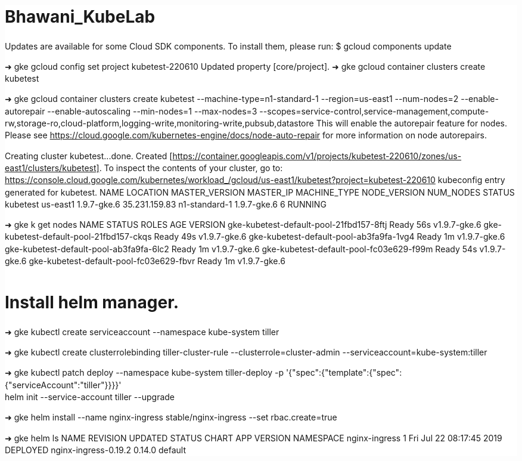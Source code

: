 # Bhawani_KubeLab


Updates are available for some Cloud SDK components.  To install them,
please run:
  $ gcloud components update

➜  gke gcloud config set project kubetest-220610
Updated property [core/project].
➜  gke gcloud container clusters create kubetest

➜  gke gcloud container clusters create kubetest   --machine-type=n1-standard-1 --region=us-east1 --num-nodes=2 --enable-autorepair --enable-autoscaling --min-nodes=1 --max-nodes=3 --scopes=service-control,service-management,compute-rw,storage-ro,cloud-platform,logging-write,monitoring-write,pubsub,datastore
This will enable the autorepair feature for nodes. Please see
https://cloud.google.com/kubernetes-engine/docs/node-auto-repair for more
information on node autorepairs.

Creating cluster kubetest...done.
Created [https://container.googleapis.com/v1/projects/kubetest-220610/zones/us-east1/clusters/kubetest].
To inspect the contents of your cluster, go to: https://console.cloud.google.com/kubernetes/workload_/gcloud/us-east1/kubetest?project=kubetest-220610
kubeconfig entry generated for kubetest.
NAME      LOCATION  MASTER_VERSION  MASTER_IP      MACHINE_TYPE   NODE_VERSION  NUM_NODES  STATUS
kubetest  us-east1  1.9.7-gke.6     35.231.159.83  n1-standard-1  1.9.7-gke.6   6          RUNNING

➜  gke k get nodes
NAME                                      STATUS    ROLES     AGE       VERSION
gke-kubetest-default-pool-21fbd157-8ftj   Ready     <none>    56s       v1.9.7-gke.6
gke-kubetest-default-pool-21fbd157-ckqs   Ready     <none>    49s       v1.9.7-gke.6
gke-kubetest-default-pool-ab3fa9fa-1vg4   Ready     <none>    1m        v1.9.7-gke.6
gke-kubetest-default-pool-ab3fa9fa-6lc2   Ready     <none>    1m        v1.9.7-gke.6
gke-kubetest-default-pool-fc03e629-f99m   Ready     <none>    54s       v1.9.7-gke.6
gke-kubetest-default-pool-fc03e629-fbvr   Ready     <none>    1m        v1.9.7-gke.6

# Install helm manager.
➜  gke kubectl create serviceaccount --namespace kube-system tiller

➜  gke kubectl create clusterrolebinding tiller-cluster-rule --clusterrole=cluster-admin --serviceaccount=kube-system:tiller

➜  gke kubectl patch deploy --namespace kube-system tiller-deploy -p '{"spec":{"template":{"spec":{"serviceAccount":"tiller"}}}}'      
helm init --service-account tiller --upgrade

➜  gke helm install --name nginx-ingress stable/nginx-ingress --set rbac.create=true

➜  gke helm ls
NAME         	REVISION	UPDATED                 	STATUS  	CHART               	APP VERSION	NAMESPACE
nginx-ingress	1       	Fri Jul 22 08:17:45 2019	DEPLOYED	nginx-ingress-0.19.2	0.14.0     	default
